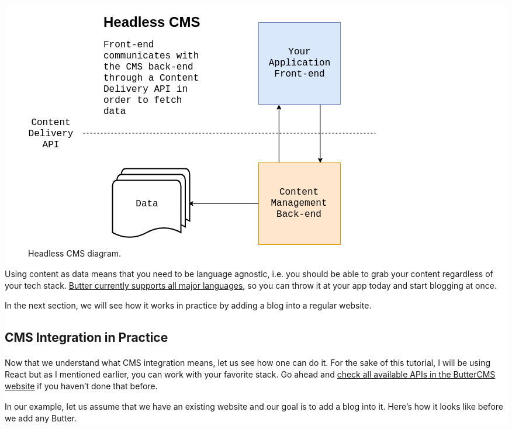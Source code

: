 <figure>
  <img src="./Headless CMS with Data.png" alt="Headless CMS" />
  <figcaption>Headless CMS diagram.</figcaption>
</figure>

Using content as data means that you need to be language agnostic, i.e. you should be able to grab your content regardless of your tech stack. [Butter currently supports all major languages](https://buttercms.com/api-first-cms/), so you can throw it at your app today and start blogging at once.

In the next section, we will see how it works in practice by adding a blog into a regular website.

## CMS Integration in Practice

Now that we understand what CMS integration means, let us see how one can do it. For the sake of this tutorial, I will be using React but as I mentioned earlier, you can work with your favorite stack. Go ahead and [check all available APIs in the ButterCMS website](https://buttercms.com/blog-engine/) if you haven’t done that before.

In our example, let us assume that we have an existing website and our goal is to add a blog into it. Here’s how it looks like before we add any Butter.

<figure>